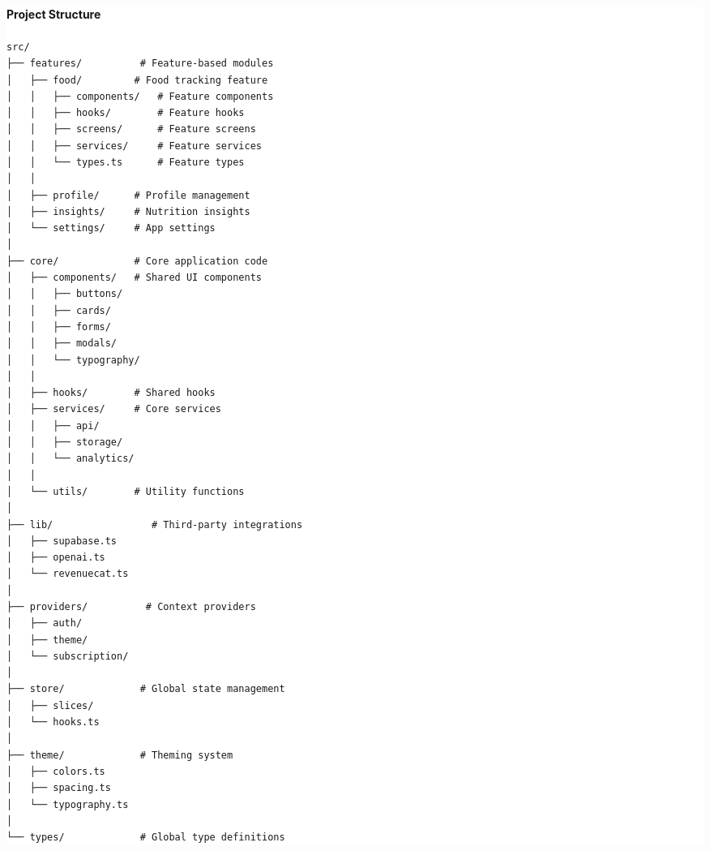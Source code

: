 #### Project Structure
```
src/
├── features/          # Feature-based modules
│   ├── food/         # Food tracking feature
│   │   ├── components/   # Feature components
│   │   ├── hooks/        # Feature hooks
│   │   ├── screens/      # Feature screens
│   │   ├── services/     # Feature services
│   │   └── types.ts      # Feature types
│   │
│   ├── profile/      # Profile management
│   ├── insights/     # Nutrition insights
│   └── settings/     # App settings
│
├── core/             # Core application code
│   ├── components/   # Shared UI components
│   │   ├── buttons/
│   │   ├── cards/
│   │   ├── forms/
│   │   ├── modals/
│   │   └── typography/
│   │
│   ├── hooks/        # Shared hooks
│   ├── services/     # Core services
│   │   ├── api/
│   │   ├── storage/
│   │   └── analytics/
│   │
│   └── utils/        # Utility functions
│
├── lib/                 # Third-party integrations
│   ├── supabase.ts
│   ├── openai.ts
│   └── revenuecat.ts
│
├── providers/          # Context providers
│   ├── auth/
│   ├── theme/
│   └── subscription/
│
├── store/             # Global state management
│   ├── slices/
│   └── hooks.ts
│
├── theme/             # Theming system
│   ├── colors.ts
│   ├── spacing.ts
│   └── typography.ts
│
└── types/             # Global type definitions
```
